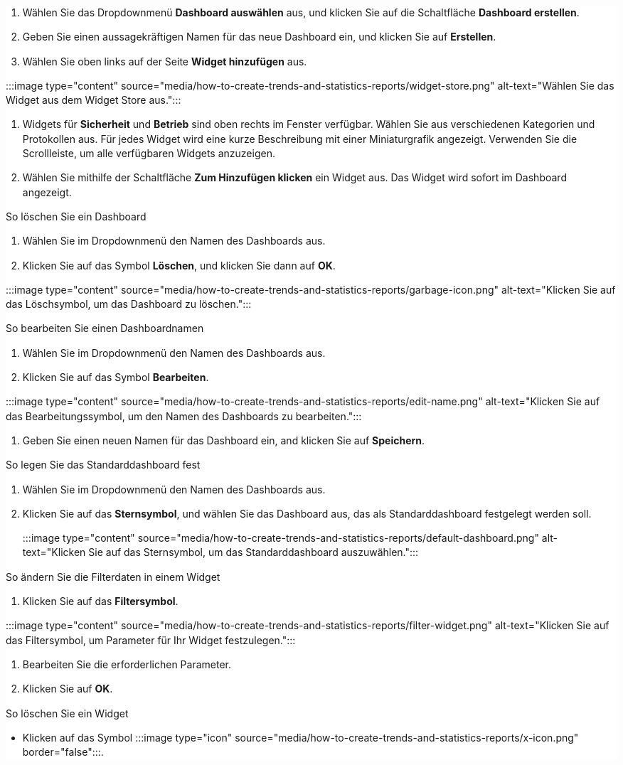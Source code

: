 1. Wählen Sie das Dropdownmenü **Dashboard auswählen** aus, und klicken Sie auf die Schaltfläche **Dashboard erstellen**.

1. Geben Sie einen aussagekräftigen Namen für das neue Dashboard ein, und klicken Sie auf **Erstellen**.

1. Wählen Sie oben links auf der Seite **Widget hinzufügen** aus.

  :::image type="content" source="media/how-to-create-trends-and-statistics-reports/widget-store.png" alt-text="Wählen Sie das Widget aus dem Widget Store aus.":::

1. Widgets für **Sicherheit** und **Betrieb** sind oben rechts im Fenster verfügbar. Wählen Sie aus verschiedenen Kategorien und Protokollen aus. Für jedes Widget wird eine kurze Beschreibung mit einer Miniaturgrafik angezeigt. Verwenden Sie die Scrollleiste, um alle verfügbaren Widgets anzuzeigen.

1. Wählen Sie mithilfe der Schaltfläche **Zum Hinzufügen klicken** ein Widget aus. Das Widget wird sofort im Dashboard angezeigt.

So löschen Sie ein Dashboard

1. Wählen Sie im Dropdownmenü den Namen des Dashboards aus.

1. Klicken Sie auf das Symbol **Löschen**, und klicken Sie dann auf **OK**.

  :::image type="content" source="media/how-to-create-trends-and-statistics-reports/garbage-icon.png" alt-text="Klicken Sie auf das Löschsymbol, um das Dashboard zu löschen.":::

So bearbeiten Sie einen Dashboardnamen

1. Wählen Sie im Dropdownmenü den Namen des Dashboards aus.

1. Klicken Sie auf das Symbol **Bearbeiten**.
  
  :::image type="content" source="media/how-to-create-trends-and-statistics-reports/edit-name.png" alt-text="Klicken Sie auf das Bearbeitungssymbol, um den Namen des Dashboards zu bearbeiten.":::

1. Geben Sie einen neuen Namen für das Dashboard ein, and klicken Sie auf **Speichern**.
 
So legen Sie das Standarddashboard fest

1. Wählen Sie im Dropdownmenü den Namen des Dashboards aus.

1. Klicken Sie auf das **Sternsymbol**, und wählen Sie das Dashboard aus, das als Standarddashboard festgelegt werden soll.

   :::image type="content" source="media/how-to-create-trends-and-statistics-reports/default-dashboard.png" alt-text="Klicken Sie auf das Sternsymbol, um das Standarddashboard auszuwählen."::: 

So ändern Sie die Filterdaten in einem Widget

1. Klicken Sie auf das **Filtersymbol**.

  :::image type="content" source="media/how-to-create-trends-and-statistics-reports/filter-widget.png" alt-text="Klicken Sie auf das Filtersymbol, um Parameter für Ihr Widget festzulegen.":::

1. Bearbeiten Sie die erforderlichen Parameter.

1. Klicken Sie auf **OK**.

So löschen Sie ein Widget

- Klicken auf das Symbol :::image type="icon" source="media/how-to-create-trends-and-statistics-reports/x-icon.png" border="false":::.
